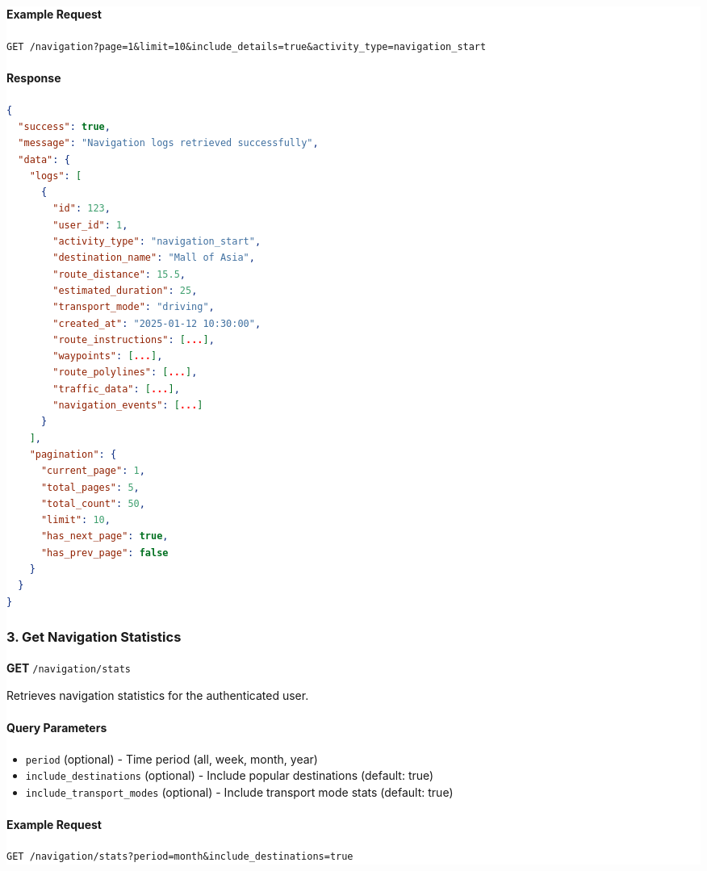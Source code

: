 #### Example Request
```
GET /navigation?page=1&limit=10&include_details=true&activity_type=navigation_start
```

#### Response
```json
{
  "success": true,
  "message": "Navigation logs retrieved successfully",
  "data": {
    "logs": [
      {
        "id": 123,
        "user_id": 1,
        "activity_type": "navigation_start",
        "destination_name": "Mall of Asia",
        "route_distance": 15.5,
        "estimated_duration": 25,
        "transport_mode": "driving",
        "created_at": "2025-01-12 10:30:00",
        "route_instructions": [...],
        "waypoints": [...],
        "route_polylines": [...],
        "traffic_data": [...],
        "navigation_events": [...]
      }
    ],
    "pagination": {
      "current_page": 1,
      "total_pages": 5,
      "total_count": 50,
      "limit": 10,
      "has_next_page": true,
      "has_prev_page": false
    }
  }
}
```

### 3. Get Navigation Statistics
**GET** `/navigation/stats`

Retrieves navigation statistics for the authenticated user.

#### Query Parameters
- `period` (optional) - Time period (all, week, month, year)
- `include_destinations` (optional) - Include popular destinations (default: true)
- `include_transport_modes` (optional) - Include transport mode stats (default: true)

#### Example Request
```
GET /navigation/stats?period=month&include_destinations=true
```
